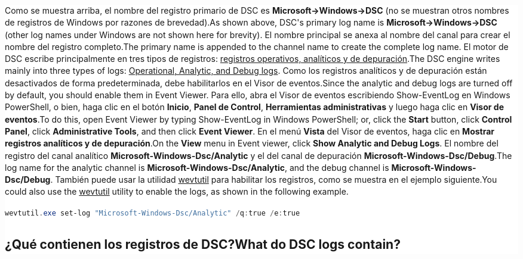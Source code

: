 <span data-ttu-id="4f285-128">Como se muestra arriba, el nombre del registro primario de DSC es **Microsoft->Windows->DSC** (no se muestran otros nombres de registros de Windows por razones de brevedad).</span><span class="sxs-lookup"><span data-stu-id="4f285-128">As shown above, DSC's primary log name is **Microsoft->Windows->DSC** (other log names under Windows are not shown here for brevity).</span></span> <span data-ttu-id="4f285-129">El nombre principal se anexa al nombre del canal para crear el nombre del registro completo.</span><span class="sxs-lookup"><span data-stu-id="4f285-129">The primary name is appended to the channel name to create the complete log name.</span></span> <span data-ttu-id="4f285-130">El motor de DSC escribe principalmente en tres tipos de registros: [registros operativos, analíticos y de depuración](/previous-versions/windows/it-pro/windows-server-2008-R2-and-2008/cc722404(v=ws.11)).</span><span class="sxs-lookup"><span data-stu-id="4f285-130">The DSC engine writes mainly into three types of logs: [Operational, Analytic, and Debug logs](/previous-versions/windows/it-pro/windows-server-2008-R2-and-2008/cc722404(v=ws.11)).</span></span> <span data-ttu-id="4f285-131">Como los registros analíticos y de depuración están desactivados de forma predeterminada, debe habilitarlos en el Visor de eventos.</span><span class="sxs-lookup"><span data-stu-id="4f285-131">Since the analytic and debug logs are turned off by default, you should enable them in Event Viewer.</span></span> <span data-ttu-id="4f285-132">Para ello, abra el Visor de eventos escribiendo Show-EventLog en Windows PowerShell, o bien, haga clic en el botón **Inicio**, **Panel de Control**, **Herramientas administrativas** y luego haga clic en **Visor de eventos**.</span><span class="sxs-lookup"><span data-stu-id="4f285-132">To do this, open Event Viewer by typing Show-EventLog in Windows PowerShell; or, click the **Start** button, click **Control Panel**, click **Administrative Tools**, and then click **Event Viewer**.</span></span>
<span data-ttu-id="4f285-133">En el menú **Vista** del Visor de eventos, haga clic en **Mostrar registros analíticos y de depuración**.</span><span class="sxs-lookup"><span data-stu-id="4f285-133">On the **View** menu in Event viewer, click **Show Analytic and Debug Logs**.</span></span> <span data-ttu-id="4f285-134">El nombre del registro del canal analítico **Microsoft-Windows-Dsc/Analytic** y el del canal de depuración **Microsoft-Windows-Dsc/Debug**.</span><span class="sxs-lookup"><span data-stu-id="4f285-134">The log name for the analytic channel is **Microsoft-Windows-Dsc/Analytic**, and the debug channel is **Microsoft-Windows-Dsc/Debug**.</span></span> <span data-ttu-id="4f285-135">También puede usar la utilidad [wevtutil](/previous-versions/windows/it-pro/windows-server-2012-R2-and-2012/cc732848(v=ws.11)) para habilitar los registros, como se muestra en el ejemplo siguiente.</span><span class="sxs-lookup"><span data-stu-id="4f285-135">You could also use the [wevtutil](/previous-versions/windows/it-pro/windows-server-2012-R2-and-2012/cc732848(v=ws.11)) utility to enable the logs, as shown in the following example.</span></span>

```powershell
wevtutil.exe set-log "Microsoft-Windows-Dsc/Analytic" /q:true /e:true
```

## <a name="what-do-dsc-logs-contain"></a><span data-ttu-id="4f285-136">¿Qué contienen los registros de DSC?</span><span class="sxs-lookup"><span data-stu-id="4f285-136">What do DSC logs contain?</span></span>
